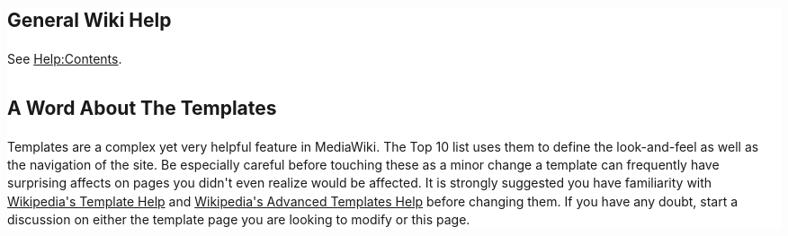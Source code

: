 ## General Wiki Help

See [Help:Contents](Help:Contents "wikilink").

## A Word About The Templates

Templates are a complex yet very helpful feature in MediaWiki. The Top
10 list uses them to define the look-and-feel as well as the navigation
of the site. Be especially careful before touching these as a minor
change a template can frequently have surprising affects on pages you
didn't even realize would be affected. It is strongly suggested you have
familiarity with [Wikipedia's Template
Help](http://en.wikipedia.org/wiki/Help:Template) and [Wikipedia's
Advanced Templates
Help](http://en.wikipedia.org/wiki/Help:Advanced_templates) before
changing them. If you have any doubt, start a discussion on either the
template page you are looking to modify or this page.